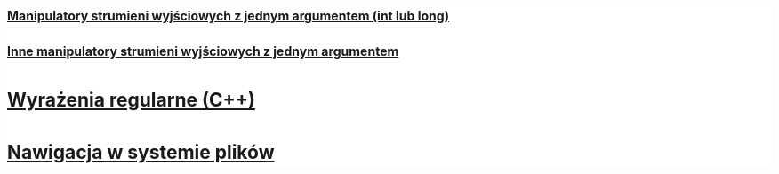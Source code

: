#### [Manipulatory strumieni wyjściowych z jednym argumentem (int lub long)](output-stream-manipulators-with-one-argument-int-or-long.md)
#### [Inne manipulatory strumieni wyjściowych z jednym argumentem](other-one-argument-output-stream-manipulators.md)
## [Wyrażenia regularne (C++)](regular-expressions-cpp.md)
## [Nawigacja w systemie plików](file-system-navigation.md)
